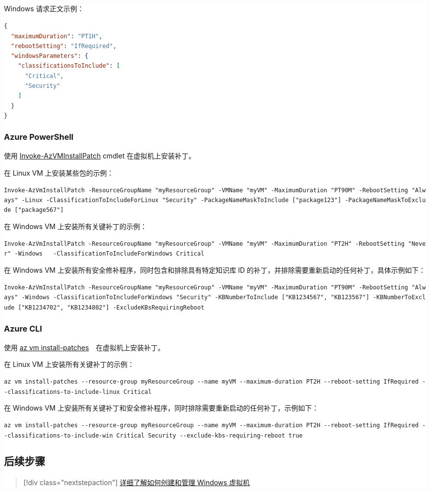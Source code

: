 Windows 请求正文示例：
```json
{
  "maximumDuration": "PT1H",
  "rebootSetting": "IfRequired",
  "windowsParameters": {
    "classificationsToInclude": [
      "Critical",
      "Security"
    ]
  }
}
```

### <a name="azure-powershell"></a>Azure PowerShell
使用 [Invoke-AzVMInstallPatch](/powershell/module/az.compute/invoke-azvminstallpatch) cmdlet 在虚拟机上安装补丁。

在 Linux VM 上安装某些包的示例：
```azurepowershell-interactive
Invoke-AzVmInstallPatch -ResourceGroupName "myResourceGroup" -VMName "myVM" -MaximumDuration "PT90M" -RebootSetting "Always" -Linux -ClassificationToIncludeForLinux "Security" -PackageNameMaskToInclude ["package123"] -PackageNameMaskToExclude ["package567"]
```

在 Windows VM 上安装所有关键补丁的示例：
```azurepowershell-interactive
Invoke-AzVmInstallPatch -ResourceGroupName "myResourceGroup" -VMName "myVM" -MaximumDuration "PT2H" -RebootSetting "Never" -Windows   -ClassificationToIncludeForWindows Critical
```

在 Windows VM 上安装所有安全修补程序，同时包含和排除具有特定知识库 ID 的补丁，并排除需要重新启动的任何补丁，具体示例如下：
```azurepowershell-interactive
Invoke-AzVmInstallPatch -ResourceGroupName "myResourceGroup" -VMName "myVM" -MaximumDuration "PT90M" -RebootSetting "Always" -Windows -ClassificationToIncludeForWindows "Security" -KBNumberToInclude ["KB1234567", "KB123567"] -KBNumberToExclude ["KB1234702", "KB1234802"] -ExcludeKBsRequiringReboot
```

### <a name="azure-cli"></a>Azure CLI
使用 [az vm install-patches](/cli/azure/vm#az_vm_install_patches)　在虚拟机上安装补丁。

在 Linux VM 上安装所有关键补丁的示例：
```azurecli-interactive
az vm install-patches --resource-group myResourceGroup --name myVM --maximum-duration PT2H --reboot-setting IfRequired --classifications-to-include-linux Critical
```

在 Windows VM 上安装所有关键补丁和安全修补程序，同时排除需要重新启动的任何补丁，示例如下：
```azurecli-interactive
az vm install-patches --resource-group myResourceGroup --name myVM --maximum-duration PT2H --reboot-setting IfRequired --classifications-to-include-win Critical Security --exclude-kbs-requiring-reboot true
```

## <a name="next-steps"></a>后续步骤
> [!div class="nextstepaction"]
> [详细了解如何创建和管理 Windows 虚拟机](./windows/tutorial-manage-vm.md)
